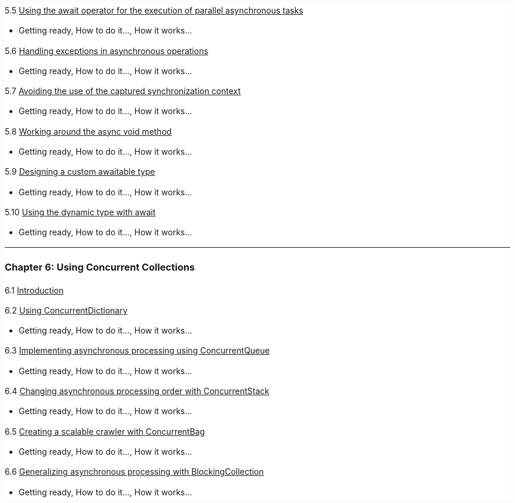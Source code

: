 5.5 [Using the await operator for the execution of parallel asynchronous tasks](https://subscription.packtpub.com/book/programming/9781785881251/5/ch05lvl1sec52/using-the-await-operator-for-the-execution-of-parallel-asynchronous-tasks)
- Getting ready, How to do it..., How it works...

5.6 [Handling exceptions in asynchronous operations](https://subscription.packtpub.com/book/programming/9781785881251/5/ch05lvl1sec53/handling-exceptions-in-asynchronous-operations)
- Getting ready, How to do it..., How it works...

5.7 [Avoiding the use of the captured synchronization context](https://subscription.packtpub.com/book/programming/9781785881251/5/ch05lvl1sec54/avoiding-the-use-of-the-captured-synchronization-context)
- Getting ready, How to do it..., How it works...

5.8 [Working around the async void method](https://subscription.packtpub.com/book/programming/9781785881251/5/ch05lvl1sec55/working-around-the-async-void-method)
- Getting ready, How to do it..., How it works...

5.9 [Designing a custom awaitable type](https://subscription.packtpub.com/book/programming/9781785881251/5/ch05lvl1sec56/designing-a-custom-awaitable-type)
- Getting ready, How to do it..., How it works...

5.10 [Using the dynamic type with await](https://subscription.packtpub.com/book/programming/9781785881251/5/ch05lvl1sec57/using-the-dynamic-type-with-await)
- Getting ready, How to do it..., How it works...


-----

### Chapter 6: Using Concurrent Collections

6.1 [Introduction](https://subscription.packtpub.com/book/programming/9781785881251/6/ch06lvl1sec58/introduction)

6.2 [Using ConcurrentDictionary](https://subscription.packtpub.com/book/programming/9781785881251/6/ch06lvl1sec59/using-concurrentdictionary)
- Getting ready, How to do it..., How it works...

6.3 [Implementing asynchronous processing using ConcurrentQueue](https://subscription.packtpub.com/book/programming/9781785881251/6/ch06lvl1sec60/implementing-asynchronous-processing-using-concurrentqueue)
- Getting ready, How to do it..., How it works...

6.4 [Changing asynchronous processing order with ConcurrentStack](https://subscription.packtpub.com/book/programming/9781785881251/6/ch06lvl1sec61/changing-asynchronous-processing-order-with-concurrentstack)
- Getting ready, How to do it..., How it works...

6.5 [Creating a scalable crawler with ConcurrentBag](https://subscription.packtpub.com/book/programming/9781785881251/6/ch06lvl1sec62/creating-a-scalable-crawler-with-concurrentbag)
- Getting ready, How to do it..., How it works...

6.6 [Generalizing asynchronous processing with BlockingCollection ](https://subscription.packtpub.com/book/programming/9781785881251/6/ch06lvl1sec63/generalizing-asynchronous-processing-with-blockingcollection)
- Getting ready, How to do it..., How it works...
